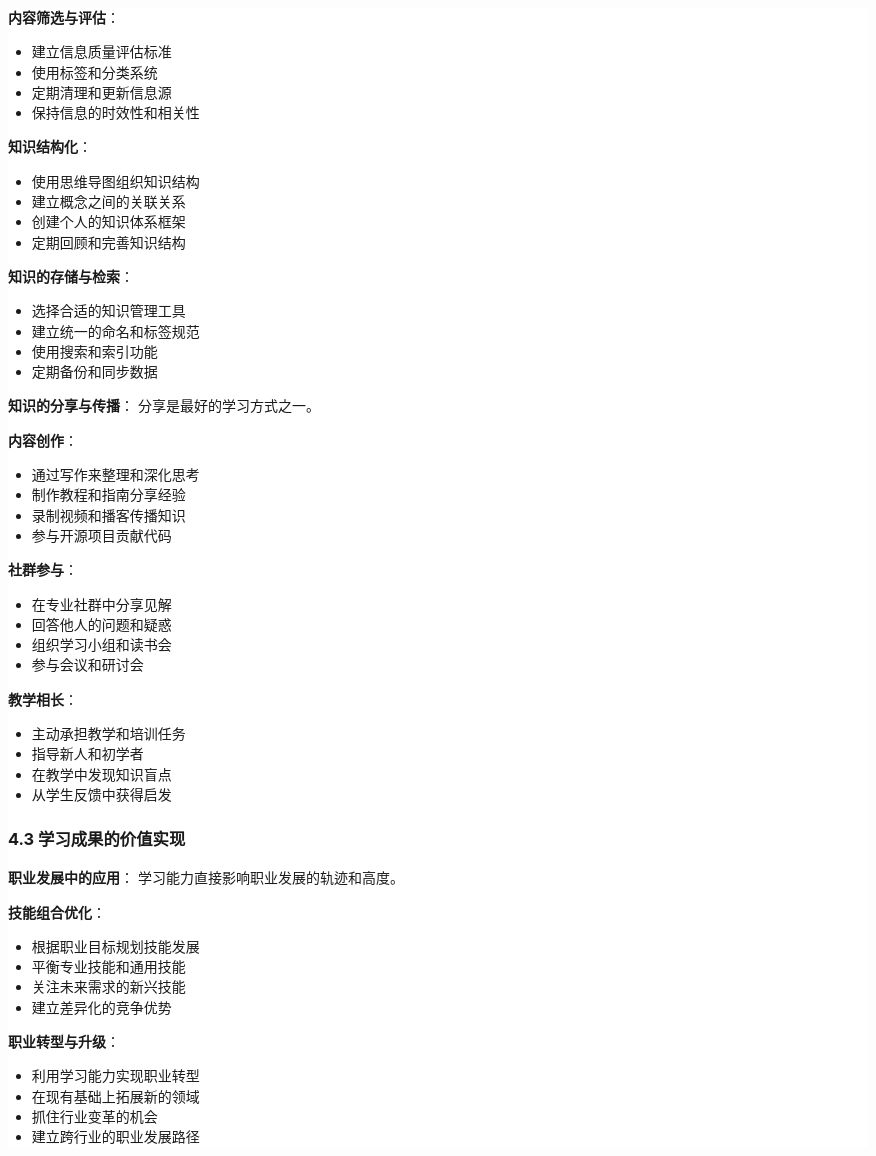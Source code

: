 **内容筛选与评估**：
- 建立信息质量评估标准
- 使用标签和分类系统
- 定期清理和更新信息源
- 保持信息的时效性和相关性

**知识结构化**：
- 使用思维导图组织知识结构
- 建立概念之间的关联关系
- 创建个人的知识体系框架
- 定期回顾和完善知识结构

**知识的存储与检索**：
- 选择合适的知识管理工具
- 建立统一的命名和标签规范
- 使用搜索和索引功能
- 定期备份和同步数据

**知识的分享与传播**：
分享是最好的学习方式之一。

**内容创作**：
- 通过写作来整理和深化思考
- 制作教程和指南分享经验
- 录制视频和播客传播知识
- 参与开源项目贡献代码

**社群参与**：
- 在专业社群中分享见解
- 回答他人的问题和疑惑
- 组织学习小组和读书会
- 参与会议和研讨会

**教学相长**：
- 主动承担教学和培训任务
- 指导新人和初学者
- 在教学中发现知识盲点
- 从学生反馈中获得启发

### 4.3 学习成果的价值实现

**职业发展中的应用**：
学习能力直接影响职业发展的轨迹和高度。

**技能组合优化**：
- 根据职业目标规划技能发展
- 平衡专业技能和通用技能
- 关注未来需求的新兴技能
- 建立差异化的竞争优势

**职业转型与升级**：
- 利用学习能力实现职业转型
- 在现有基础上拓展新的领域
- 抓住行业变革的机会
- 建立跨行业的职业发展路径
